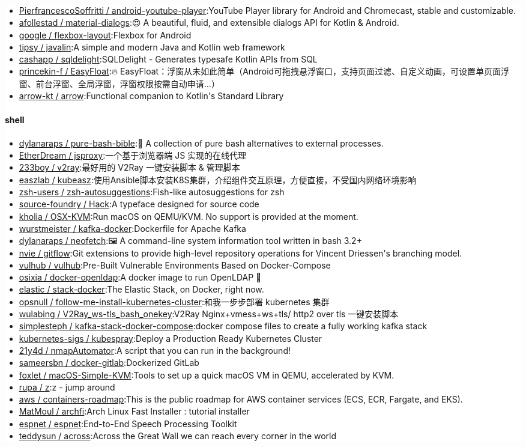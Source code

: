 * [PierfrancescoSoffritti / android-youtube-player](https://github.com/PierfrancescoSoffritti/android-youtube-player):YouTube Player library for Android and Chromecast, stable and customizable.
* [afollestad / material-dialogs](https://github.com/afollestad/material-dialogs):😍 A beautiful, fluid, and extensible dialogs API for Kotlin & Android.
* [google / flexbox-layout](https://github.com/google/flexbox-layout):Flexbox for Android
* [tipsy / javalin](https://github.com/tipsy/javalin):A simple and modern Java and Kotlin web framework
* [cashapp / sqldelight](https://github.com/cashapp/sqldelight):SQLDelight - Generates typesafe Kotlin APIs from SQL
* [princekin-f / EasyFloat](https://github.com/princekin-f/EasyFloat):🔥 EasyFloat：浮窗从未如此简单（Android可拖拽悬浮窗口，支持页面过滤、自定义动画，可设置单页面浮窗、前台浮窗、全局浮窗，浮窗权限按需自动申请...）
* [arrow-kt / arrow](https://github.com/arrow-kt/arrow):Functional companion to Kotlin's Standard Library

#### shell
* [dylanaraps / pure-bash-bible](https://github.com/dylanaraps/pure-bash-bible):📖 A collection of pure bash alternatives to external processes.
* [EtherDream / jsproxy](https://github.com/EtherDream/jsproxy):一个基于浏览器端 JS 实现的在线代理
* [233boy / v2ray](https://github.com/233boy/v2ray):最好用的 V2Ray 一键安装脚本 & 管理脚本
* [easzlab / kubeasz](https://github.com/easzlab/kubeasz):使用Ansible脚本安装K8S集群，介绍组件交互原理，方便直接，不受国内网络环境影响
* [zsh-users / zsh-autosuggestions](https://github.com/zsh-users/zsh-autosuggestions):Fish-like autosuggestions for zsh
* [source-foundry / Hack](https://github.com/source-foundry/Hack):A typeface designed for source code
* [kholia / OSX-KVM](https://github.com/kholia/OSX-KVM):Run macOS on QEMU/KVM. No support is provided at the moment.
* [wurstmeister / kafka-docker](https://github.com/wurstmeister/kafka-docker):Dockerfile for Apache Kafka
* [dylanaraps / neofetch](https://github.com/dylanaraps/neofetch):🖼️ A command-line system information tool written in bash 3.2+
* [nvie / gitflow](https://github.com/nvie/gitflow):Git extensions to provide high-level repository operations for Vincent Driessen's branching model.
* [vulhub / vulhub](https://github.com/vulhub/vulhub):Pre-Built Vulnerable Environments Based on Docker-Compose
* [osixia / docker-openldap](https://github.com/osixia/docker-openldap):A docker image to run OpenLDAP 🐳
* [elastic / stack-docker](https://github.com/elastic/stack-docker):The Elastic Stack, on Docker, right now.
* [opsnull / follow-me-install-kubernetes-cluster](https://github.com/opsnull/follow-me-install-kubernetes-cluster):和我一步步部署 kubernetes 集群
* [wulabing / V2Ray_ws-tls_bash_onekey](https://github.com/wulabing/V2Ray_ws-tls_bash_onekey):V2Ray Nginx+vmess+ws+tls/ http2 over tls 一键安装脚本
* [simplesteph / kafka-stack-docker-compose](https://github.com/simplesteph/kafka-stack-docker-compose):docker compose files to create a fully working kafka stack
* [kubernetes-sigs / kubespray](https://github.com/kubernetes-sigs/kubespray):Deploy a Production Ready Kubernetes Cluster
* [21y4d / nmapAutomator](https://github.com/21y4d/nmapAutomator):A script that you can run in the background!
* [sameersbn / docker-gitlab](https://github.com/sameersbn/docker-gitlab):Dockerized GitLab
* [foxlet / macOS-Simple-KVM](https://github.com/foxlet/macOS-Simple-KVM):Tools to set up a quick macOS VM in QEMU, accelerated by KVM.
* [rupa / z](https://github.com/rupa/z):z - jump around
* [aws / containers-roadmap](https://github.com/aws/containers-roadmap):This is the public roadmap for AWS container services (ECS, ECR, Fargate, and EKS).
* [MatMoul / archfi](https://github.com/MatMoul/archfi):Arch Linux Fast Installer : tutorial installer
* [espnet / espnet](https://github.com/espnet/espnet):End-to-End Speech Processing Toolkit
* [teddysun / across](https://github.com/teddysun/across):Across the Great Wall we can reach every corner in the world

